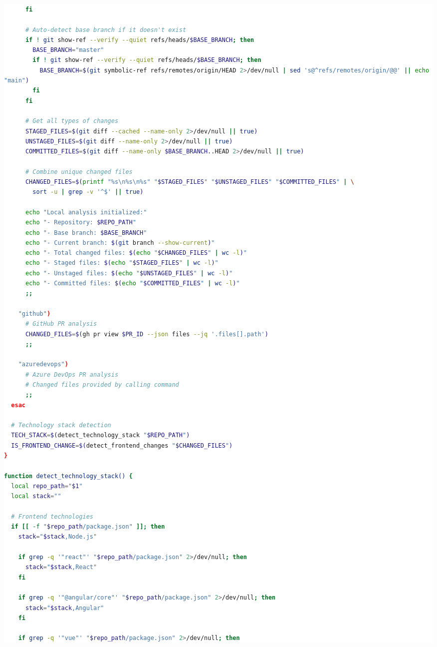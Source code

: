 ```bash
      fi
      
      # Auto-detect base branch if it doesn't exist
      if ! git show-ref --verify --quiet refs/heads/$BASE_BRANCH; then
        BASE_BRANCH="master"
        if ! git show-ref --verify --quiet refs/heads/$BASE_BRANCH; then
          BASE_BRANCH=$(git symbolic-ref refs/remotes/origin/HEAD 2>/dev/null | sed 's@^refs/remotes/origin/@@' || echo "main")
        fi
      fi
      
      # Get all types of changes
      STAGED_FILES=$(git diff --cached --name-only 2>/dev/null || true)
      UNSTAGED_FILES=$(git diff --name-only 2>/dev/null || true)  
      COMMITTED_FILES=$(git diff --name-only $BASE_BRANCH..HEAD 2>/dev/null || true)
      
      # Combine unique changed files
      CHANGED_FILES=$(printf "%s\n%s\n%s" "$STAGED_FILES" "$UNSTAGED_FILES" "$COMMITTED_FILES" | \
        sort -u | grep -v '^$' || true)
      
      echo "Local analysis initialized:"
      echo "- Repository: $REPO_PATH"
      echo "- Base branch: $BASE_BRANCH" 
      echo "- Current branch: $(git branch --show-current)"
      echo "- Total changed files: $(echo "$CHANGED_FILES" | wc -l)"
      echo "- Staged files: $(echo "$STAGED_FILES" | wc -l)"
      echo "- Unstaged files: $(echo "$UNSTAGED_FILES" | wc -l)"
      echo "- Committed files: $(echo "$COMMITTED_FILES" | wc -l)"
      ;;
      
    "github")
      # GitHub PR analysis
      CHANGED_FILES=$(gh pr view $PR_ID --json files --jq '.files[].path')
      ;;
      
    "azuredevops") 
      # Azure DevOps PR analysis
      # Changed files provided by calling command
      ;;
  esac
  
  # Technology stack detection
  TECH_STACK=$(detect_technology_stack "$REPO_PATH")
  IS_FRONTEND_CHANGE=$(detect_frontend_changes "$CHANGED_FILES")
}

function detect_technology_stack() {
  local repo_path="$1"
  local stack=""
  
  # Frontend technologies
  if [[ -f "$repo_path/package.json" ]]; then
    stack="$stack,Node.js"
    
    if grep -q '"react"' "$repo_path/package.json" 2>/dev/null; then
      stack="$stack,React"
    fi
    
    if grep -q '"@angular/core"' "$repo_path/package.json" 2>/dev/null; then
      stack="$stack,Angular" 
    fi
    
    if grep -q '"vue"' "$repo_path/package.json" 2>/dev/null; then
```